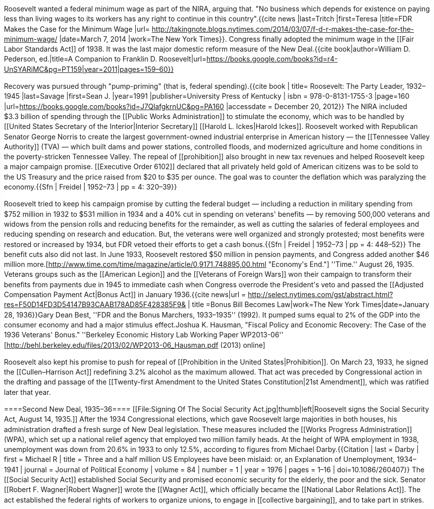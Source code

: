 Roosevelt wanted a federal minimum wage as part of the NIRA, arguing that. "No business which depends for existence on paying less than living wages to its workers has any right to continue in this country".<ref name="NYT-20140307">{{cite news |last=Tritch |first=Teresa |title=FDR Makes the Case for the Minimum Wage |url= http://takingnote.blogs.nytimes.com/2014/03/07/f-d-r-makes-the-case-for-the-minimum-wage/ |date=March 7, 2014 |work=The New York Times}}.</ref> Congress finally adopted the minimum wage in the [[Fair Labor Standards Act]] of 1938. It was the last major domestic reform measure of the New Deal.<ref>{{cite book|author=William D. Pederson, ed.|title=A Companion to Franklin D. Roosevelt|url=https://books.google.com/books?id=r4-UnSYARiMC&pg=PT159|year=2011|pages=159–60}}</ref>

Recovery was pursued through "pump-priming" (that is, federal spending).<ref>{{cite book | title= Roosevelt: The Party Leader, 1932–1945 |last=Savage |first=Sean J. |year=1991 |publisher=University Press of Kentucky | isbn = 978-0-8131-1755-3 |page=160 |url=https://books.google.com/books?id=J7QlafgkrnUC&pg=PA160 |accessdate = December 20, 2012}}</ref> The NIRA included $3.3&nbsp;billion of spending through the [[Public Works Administration]] to stimulate the economy, which was to be handled by [[United States Secretary of the Interior|Interior Secretary]] [[Harold L. Ickes|Harold Ickes]]. Roosevelt worked with Republican Senator George Norris to create the largest government-owned industrial enterprise in American history&nbsp;— the [[Tennessee Valley Authority]] (TVA)&nbsp;— which built dams and power stations, controlled floods, and modernized agriculture and home conditions in the poverty-stricken Tennessee Valley. The repeal of [[prohibition]] also brought in new tax revenues and helped Roosevelt keep a major campaign promise. [[Executive Order 6102]] declared that all privately held gold of American citizens was to be sold to the US Treasury and the price raised from $20 to $35 per ounce. The goal was to counter the deflation which was paralyzing the economy.{{Sfn | Freidel | 1952–73 | pp = 4: 320–39}}

Roosevelt tried to keep his campaign promise by cutting the federal budget&nbsp;— including a reduction in military spending from $752&nbsp;million in 1932 to $531&nbsp;million in 1934 and a 40% cut in spending on veterans' benefits&nbsp;— by removing 500,000 veterans and widows from the pension rolls and reducing benefits for the remainder, as well as cutting the salaries of federal employees and reducing spending on research and education. But, the veterans were well organized and strongly protested; most benefits were restored or increased by 1934, but FDR vetoed their efforts to get a cash bonus.{{Sfn | Freidel | 1952–73 | pp = 4: 448–52}} The benefit cuts also did not last. In June&nbsp;1933, Roosevelt restored $50 million in pension payments, and Congress added another $46 million more.<ref name="End">[http://www.time.com/time/magazine/article/0,9171,748895,00.html "Economy's End."]  ''Time.'' August&nbsp;26, 1935.</ref> Veterans groups such as the [[American Legion]] and the [[Veterans of Foreign Wars]] won their campaign to transform their benefits from payments due in 1945 to immediate cash when Congress overrode the President's veto and passed the [[Adjusted Compensation Payment Act|Bonus Act]] in January&nbsp;1936.<ref>{{cite news|url = http://select.nytimes.com/gst/abstract.html?res=F50D14FD3D54147B93CAAB178AD85F428385F9& | title =Bonus Bill Becomes Law|work=The New York Times|date=January 28, 1936}}</ref><ref>Gary Dean Best, ''FDR and the Bonus Marchers, 1933–1935'' (1992).</ref> It pumped sums equal to 2% of the GDP into the consumer economy and had a major stimulus effect.<ref>Joshua K. Hausman, "Fiscal Policy and Economic Recovery: The Case of the 1936 Veterans' Bonus." ''Berkeley Economic History Lab Working Paper WP2013-06'' [http://behl.berkeley.edu/files/2013/02/WP2013-06_Hausman.pdf (2013) online]</ref>

Roosevelt also kept his promise to push for repeal of [[Prohibition in the United States|Prohibition]]. On March&nbsp;23, 1933, he signed the [[Cullen–Harrison Act]] redefining 3.2% alcohol as the maximum allowed. That act was preceded by Congressional action in the drafting and passage of the [[Twenty-first Amendment to the United States Constitution|21st Amendment]], which was ratified later that year.<ref name="Thornton" />

====Second New Deal, 1935–36====
[[File:Signing Of The Social Security Act.jpg|thumb|left|Roosevelt signs the Social Security Act, August 14, 1935.]]
After the 1934 Congressional elections, which gave Roosevelt large majorities in both houses, his administration drafted a fresh surge of New Deal legislation. These measures included the [[Works Progress Administration]] (WPA), which set up a national relief agency that employed two million family heads. At the height of WPA employment in 1938, unemployment was down from 20.6% in 1933 to only 12.5%, according to figures from Michael Darby.<ref>{{Citation | last = Darby | first = Michael R | title = Three and a half million US Employees have been mislaid: or, an Explanation of Unemployment, 1934–1941 | journal = Journal of Political Economy | volume = 84 | number = 1 | year = 1976 | pages = 1–16 | doi=10.1086/260407}}</ref> The [[Social Security Act]] established Social Security and promised economic security for the elderly, the poor and the sick. Senator [[Robert F. Wagner|Robert Wagner]] wrote the [[Wagner Act]], which officially became the [[National Labor Relations Act]]. The act established the federal rights of workers to organize unions, to engage in [[collective bargaining]], and to take part in strikes.
